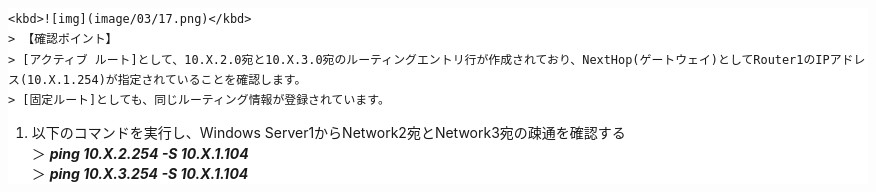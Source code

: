     <kbd>![img](image/03/17.png)</kbd>
    > 【確認ポイント】
    > [アクティブ ルート]として、10.X.2.0宛と10.X.3.0宛のルーティングエントリ行が作成されており、NextHop(ゲートウェイ)としてRouter1のIPアドレス(10.X.1.254)が指定されていることを確認します。
    > [固定ルート]としても、同じルーティング情報が登録されています。
1. 以下のコマンドを実行し、Windows Server1からNetwork2宛とNetwork3宛の疎通を確認する  
    ＞ ***ping 10.X.2.254 -S 10.X.1.104***  
    ＞ ***ping 10.X.3.254 -S 10.X.1.104***  